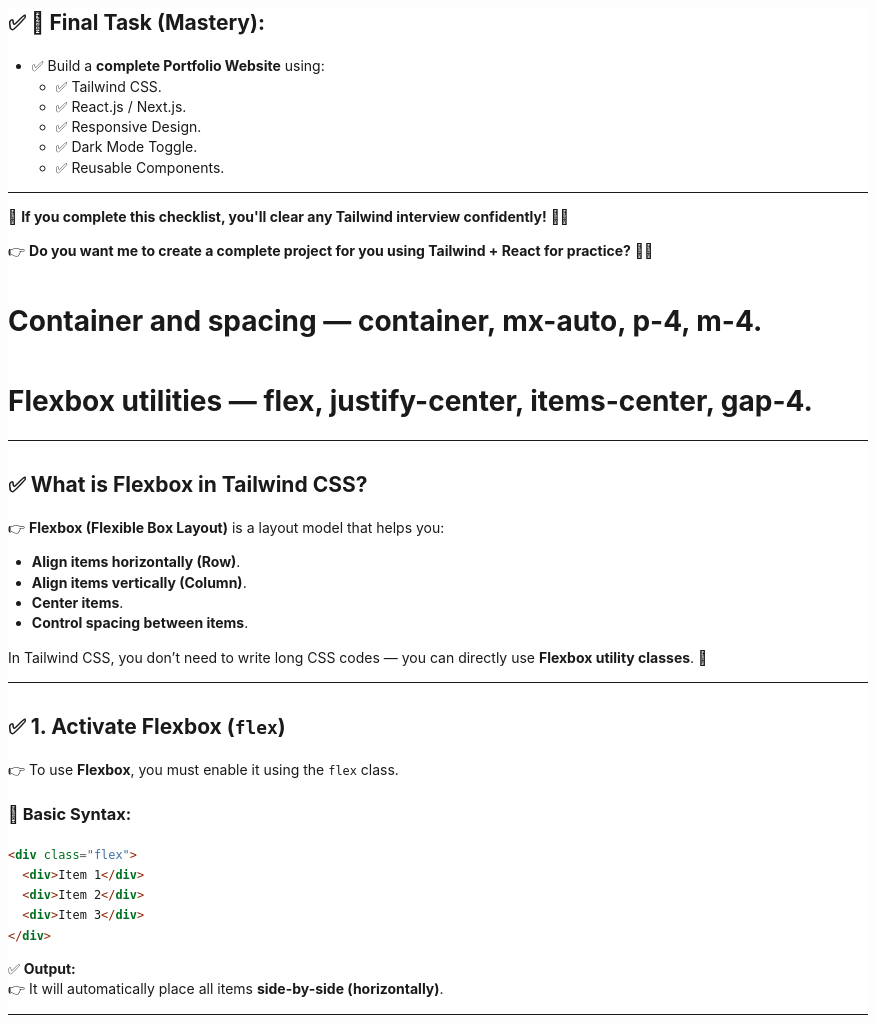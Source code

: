 
## ✅ 🚀 Final Task (Mastery):  
- ✅ Build a **complete Portfolio Website** using:  
   - ✅ Tailwind CSS.  
   - ✅ React.js / Next.js.  
   - ✅ Responsive Design.  
   - ✅ Dark Mode Toggle.  
   - ✅ Reusable Components.  

---

💯 **If you complete this checklist, you'll clear any Tailwind interview confidently!** 💪🔥  

👉 **Do you want me to create a complete project for you using Tailwind + React for practice?** 🚀✅

#  Container and spacing — container, mx-auto, p-4, m-4.

# Flexbox utilities — flex, justify-center, items-center, gap-4.


---

## ✅ **What is Flexbox in Tailwind CSS?**  
👉 **Flexbox (Flexible Box Layout)** is a layout model that helps you:  
- **Align items horizontally (Row)**.  
- **Align items vertically (Column)**.  
- **Center items**.  
- **Control spacing between items**.  

In Tailwind CSS, you don’t need to write long CSS codes — you can directly use **Flexbox utility classes**. 💯  

---

## ✅ **1. Activate Flexbox (`flex`)**  
👉 To use **Flexbox**, you must enable it using the `flex` class.  

### 📜 **Basic Syntax:**  
```html
<div class="flex">
  <div>Item 1</div>
  <div>Item 2</div>
  <div>Item 3</div>
</div>
```  

✅ **Output:**  
👉 It will automatically place all items **side-by-side (horizontally)**.  

---